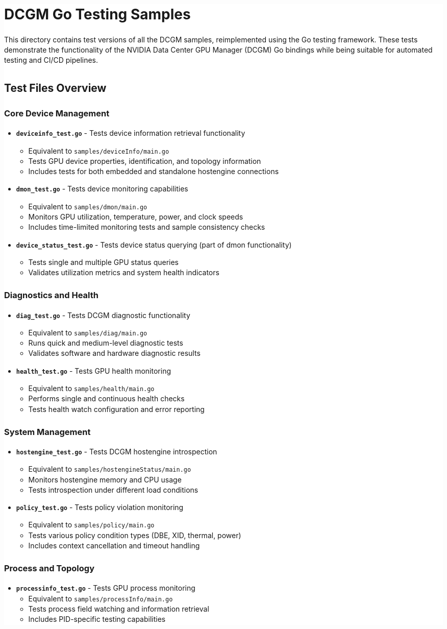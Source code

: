 # DCGM Go Testing Samples

This directory contains test versions of all the DCGM samples, reimplemented using the Go testing framework. These tests demonstrate the functionality of the NVIDIA Data Center GPU Manager (DCGM) Go bindings while being suitable for automated testing and CI/CD pipelines.

## Test Files Overview

### Core Device Management

- **`deviceinfo_test.go`** - Tests device information retrieval functionality
  - Equivalent to `samples/deviceInfo/main.go`
  - Tests GPU device properties, identification, and topology information
  - Includes tests for both embedded and standalone hostengine connections

- **`dmon_test.go`** - Tests device monitoring capabilities
  - Equivalent to `samples/dmon/main.go`
  - Monitors GPU utilization, temperature, power, and clock speeds
  - Includes time-limited monitoring tests and sample consistency checks

- **`device_status_test.go`** - Tests device status querying (part of dmon functionality)
  - Tests single and multiple GPU status queries
  - Validates utilization metrics and system health indicators

### Diagnostics and Health

- **`diag_test.go`** - Tests DCGM diagnostic functionality
  - Equivalent to `samples/diag/main.go`
  - Runs quick and medium-level diagnostic tests
  - Validates software and hardware diagnostic results

- **`health_test.go`** - Tests GPU health monitoring
  - Equivalent to `samples/health/main.go`
  - Performs single and continuous health checks
  - Tests health watch configuration and error reporting

### System Management

- **`hostengine_test.go`** - Tests DCGM hostengine introspection
  - Equivalent to `samples/hostengineStatus/main.go`
  - Monitors hostengine memory and CPU usage
  - Tests introspection under different load conditions

- **`policy_test.go`** - Tests policy violation monitoring
  - Equivalent to `samples/policy/main.go`
  - Tests various policy condition types (DBE, XID, thermal, power)
  - Includes context cancellation and timeout handling

### Process and Topology

- **`processinfo_test.go`** - Tests GPU process monitoring
  - Equivalent to `samples/processInfo/main.go`
  - Tests process field watching and information retrieval
  - Includes PID-specific testing capabilities
